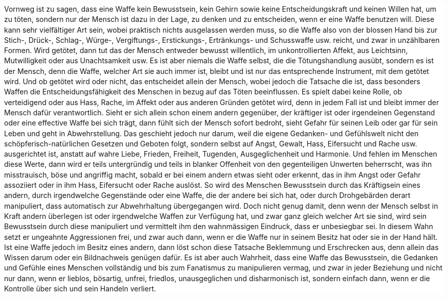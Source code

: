Vornweg ist zu sagen, dass eine Waffe kein Bewusstsein, kein Gehirn sowie keine Entscheidungskraft und keinen Willen hat, um zu töten, sondern nur der Mensch ist dazu in der Lage, zu denken und zu entscheiden, wenn er eine Waffe benutzen will. Diese kann sehr vielfältiger Art sein, wobei praktisch nichts ausgelassen werden muss, so die Waffe also von der blossen Hand bis zur Stich-, Drück-, Schlag-, Würge-, Vergiftungs-, Erstickungs-, Ertränkungs- und Schusswaffe usw. reicht, und zwar in unzählbaren Formen. Wird getötet, dann tut das der Mensch entweder bewusst willentlich, im unkontrollierten Affekt, aus Leichtsinn, Mutwilligkeit oder aus Unachtsamkeit usw. Es ist aber niemals die Waffe selbst, die die Tötungshandlung ausübt, sondern es ist der Mensch, denn die Waffe, welcher Art sie auch immer ist, bleibt und ist nur das entsprechende Instrument, mit dem getötet wird. Und ob getötet wird oder nicht, das entscheidet allein der Mensch, wobei jedoch die Tatsache die ist, dass besonders Waffen die Entscheidungsfähigkeit des Menschen in bezug auf das Töten beeinflussen. Es spielt dabei keine Rolle, ob verteidigend oder aus Hass, Rache, im Affekt oder aus anderen Gründen getötet wird, denn in jedem Fall ist und bleibt immer der Mensch dafür verantwortlich. Sieht er sich allein schon einem andern gegenüber, der kräftiger ist oder irgendeinen Gegenstand oder eine effective Waffe bei sich trägt, dann fühlt sich der Mensch sofort bedroht, sieht Gefahr für seinen Leib oder gar für sein Leben und geht in Abwehrstellung. Das geschieht jedoch nur darum, weil die eigene Gedanken- und Gefühlswelt nicht den schöpferisch-natürlichen Gesetzen und Geboten folgt, sondern selbst auf Angst, Gewalt, Hass, Eifersucht und Rache usw. ausgerichtet ist, anstatt auf wahre Liebe, Frieden, Freiheit, Tugenden, Ausgeglichenheit und Harmonie. Und fehlen im Menschen diese Werte, dann wird er teils untergründig und teils in blanker Offenheit von den gegenteiligen Unwerten beherrscht, was ihn misstrauisch, böse und angriffig macht, sobald er bei einem andern etwas sieht oder erkennt, das in ihm Angst oder Gefahr assoziiert oder in ihm Hass, Eifersucht oder Rache auslöst. So wird des Menschen Bewusstsein durch das Kräftigsein eines andern, durch irgendwelche Gegenstände oder eine Waffe, die der andere bei sich hat, oder durch Drohgebärden derart manipuliert, dass automatisch zur Abwehrhaltung übergegangen wird. Doch nicht genug damit, denn wenn der Mensch selbst in Kraft andern überlegen ist oder irgendwelche Waffen zur Verfügung hat, und zwar ganz gleich welcher Art sie sind, wird sein Bewusstsein durch diese manipuliert und vermittelt ihm den wahnmässigen Eindruck, dass er unbesiegbar sei. In diesem Wahn setzt er ungeahnte Aggressionen frei, und zwar auch dann, wenn er die Waffe nur in seinem Besitz hat oder sie in der Hand hält. Ist eine Waffe jedoch im Besitz eines andern, dann löst schon diese Tatsache Beklemmung und Erschrecken aus, denn allein das Wissen darum oder ein Bildnachweis genügen dafür. Es ist aber auch Wahrheit, dass eine Waffe das Bewusstsein, die Gedanken und Gefühle eines Menschen vollständig und bis zum Fanatismus zu manipulieren vermag, und zwar in jeder Beziehung und nicht nur dann, wenn er lieblos, bösartig, unfrei, friedlos, unausgeglichen und disharmonisch ist, sondern einfach dann, wenn er die Kontrolle über sich und sein Handeln verliert.